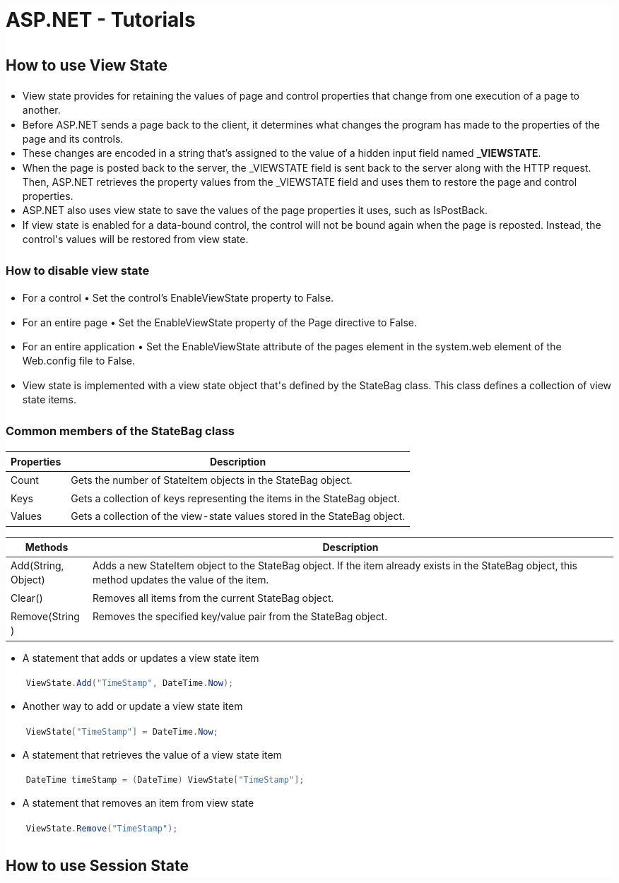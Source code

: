 # ASP.NET - Tutorials


## How to use View State
- View state provides for retaining the values of page and control properties that change from one execution of a page to another.
- Before ASP.NET sends a page back to the client, it determines what changes the program has made to the properties of the page and its controls.
- These changes are encoded in a string that’s assigned to the value of a hidden input field named **_VIEWSTATE**.
- When the page is posted back to the server, the _VIEWSTATE field is sent back to the server along with the HTTP request. Then, ASP.NET retrieves the property values from the _VIEWSTATE field and uses them to restore the page and control properties.
- ASP.NET also uses view state to save the values of the page properties it uses, such as IsPostBack.
- If view state is enabled for a data-bound control, the control will not be bound again when the page is reposted. Instead, the control's values will be restored from view state.

### How to disable view state
- For a control
  •	Set the control’s EnableViewState property to False. 
- For an entire page
  •	Set the EnableViewState property of the Page directive to False.
- For an entire application
  •	Set the EnableViewState attribute of the pages element in the system.web element of the Web.config file to False.

- View state is implemented with a view state object that's defined by the StateBag class. This class defines a collection of view state items.
### Common members of the StateBag class
| Properties    | Description |
| ------------- |-------------| 
| Count         | Gets the number of StateItem objects in the StateBag object.|
| Keys          | Gets a collection of keys representing the items in the StateBag object.|
| Values        | Gets a collection of the view-state values stored in the StateBag object.|

| Methods             | Description   |
|---------------------|---------------| 
| Add(String, Object) | Adds a new StateItem object to the StateBag object. If the item already exists in the StateBag object, this method updates the value of the item.|
| Clear()             | Removes all items from the current StateBag object.|
| Remove(String)      | Removes the specified key/value pair from the StateBag object.|

- A statement that adds or updates a view state item
```C#
	ViewState.Add("TimeStamp", DateTime.Now);
```
- Another way to add or update a view state item
```C#
	ViewState["TimeStamp"] = DateTime.Now;
```
- A statement that retrieves the value of a view state item
```C#
	DateTime timeStamp = (DateTime) ViewState["TimeStamp"];
```
- A statement that removes an item from view state
```C#
	ViewState.Remove("TimeStamp");
```
## How to use Session State